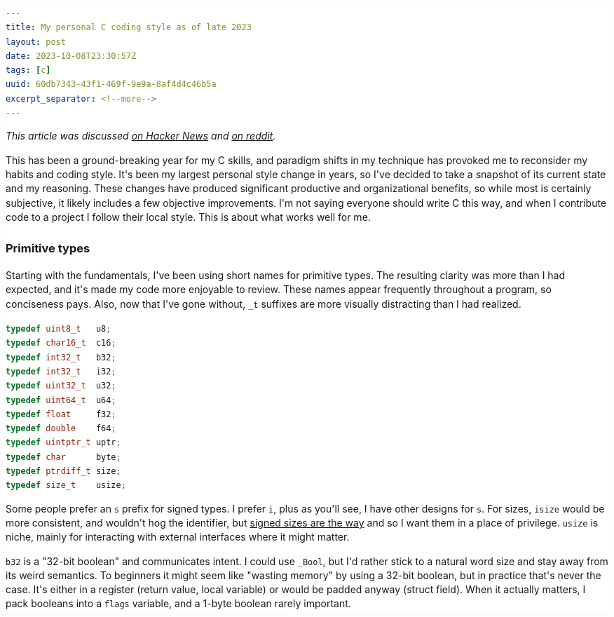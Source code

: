 ```yaml
---
title: My personal C coding style as of late 2023
layout: post
date: 2023-10-08T23:30:57Z
tags: [c]
uuid: 60db7343-43f1-469f-9e9a-8af4d4c46b5a
excerpt_separator: <!--more-->
---
```


*This article was discussed [on Hacker News][hn] and [on reddit][reddit].*

This has been a ground-breaking year for my C skills, and paradigm shifts
in my technique has provoked me to reconsider my habits and coding style.
It's been my largest personal style change in years, so I've decided to
take a snapshot of its current state and my reasoning. These changes have
produced significant productive and organizational benefits, so while most
is certainly subjective, it likely includes a few objective improvements.
I'm not saying everyone should write C this way, and when I contribute
code to a project I follow their local style. This is about what works
well for me.



### Primitive types

Starting with the fundamentals, I've been using short names for primitive
types. The resulting clarity was more than I had expected, and it's made
my code more enjoyable to review. These names appear frequently throughout
a program, so conciseness pays. Also, now that I've gone without, `_t`
suffixes are more visually distracting than I had realized.

```c
typedef uint8_t   u8;
typedef char16_t  c16;
typedef int32_t   b32;
typedef int32_t   i32;
typedef uint32_t  u32;
typedef uint64_t  u64;
typedef float     f32;
typedef double    f64;
typedef uintptr_t uptr;
typedef char      byte;
typedef ptrdiff_t size;
typedef size_t    usize;
```

Some people prefer an `s` prefix for signed types. I prefer `i`, plus as
you'll see, I have other designs for `s`. For sizes, `isize` would be more
consistent, and wouldn't hog the identifier, but [signed sizes are the
way][sign] and so I want them in a place of privilege. `usize` is niche,
mainly for interacting with external interfaces where it might matter.

`b32` is a "32-bit boolean" and communicates intent. I could use `_Bool`,
but I'd rather stick to a natural word size and stay away from its weird
semantics. To beginners it might seem like "wasting memory" by using a
32-bit boolean, but in practice that's never the case. It's either in a
register (return value, local variable) or would be padded anyway (struct
field). When it actually matters, I pack booleans into a `flags` variable,
and a 1-byte boolean rarely important.


[asm]: https://github.com/skeeto/scratch/blob/master/misc/asmint.c
[assert]: /blog/2022/06/26/
[buf]: /blog/2023/02/13/
[fat]: /blog/2019/06/30/
[fuzz]: /blog/2019/01/25/
[hn]: https://news.ycombinator.com/item?id=37815674
[ht]: /blog/2023/09/30/
[null]: https://ljabl.com/nullptr.xhtml
[reddit]: https://old.reddit.com/r/C_Programming/comments/173e0vn/
[sign]: /blog/2023/09/27/
[str]: /blog/2023/01/18/#implementation-highlights
[w32]: /blog/2023/05/31/
[wh]: https://github.com/skeeto/scratch/blob/master/misc/wordhist.c
